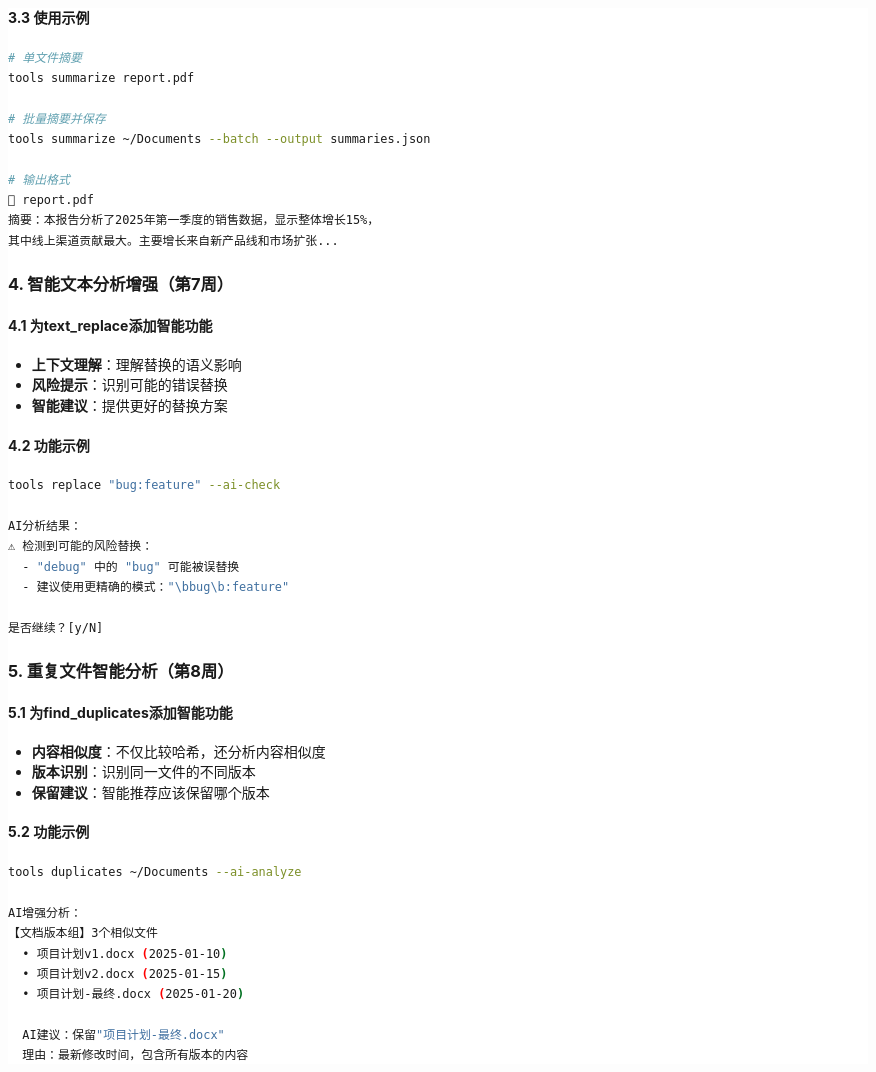 #### 3.3 使用示例
```bash
# 单文件摘要
tools summarize report.pdf

# 批量摘要并保存
tools summarize ~/Documents --batch --output summaries.json

# 输出格式
📄 report.pdf
摘要：本报告分析了2025年第一季度的销售数据，显示整体增长15%，
其中线上渠道贡献最大。主要增长来自新产品线和市场扩张...
```

### 4. 智能文本分析增强（第7周）

#### 4.1 为text_replace添加智能功能
- **上下文理解**：理解替换的语义影响
- **风险提示**：识别可能的错误替换
- **智能建议**：提供更好的替换方案

#### 4.2 功能示例
```bash
tools replace "bug:feature" --ai-check

AI分析结果：
⚠️ 检测到可能的风险替换：
  - "debug" 中的 "bug" 可能被误替换
  - 建议使用更精确的模式："\bbug\b:feature"

是否继续？[y/N]
```

### 5. 重复文件智能分析（第8周）

#### 5.1 为find_duplicates添加智能功能
- **内容相似度**：不仅比较哈希，还分析内容相似度
- **版本识别**：识别同一文件的不同版本
- **保留建议**：智能推荐应该保留哪个版本

#### 5.2 功能示例
```bash
tools duplicates ~/Documents --ai-analyze

AI增强分析：
【文档版本组】3个相似文件
  • 项目计划v1.docx (2025-01-10)
  • 项目计划v2.docx (2025-01-15)
  • 项目计划-最终.docx (2025-01-20)

  AI建议：保留"项目计划-最终.docx"
  理由：最新修改时间，包含所有版本的内容
```
